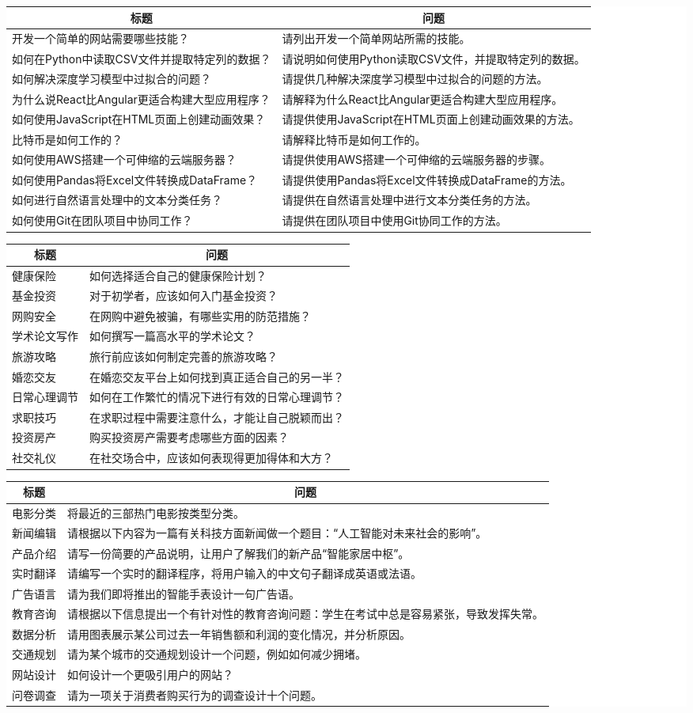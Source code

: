 
|标题|问题|
|---|---|
|开发一个简单的网站需要哪些技能？|请列出开发一个简单网站所需的技能。|
|如何在Python中读取CSV文件并提取特定列的数据？|请说明如何使用Python读取CSV文件，并提取特定列的数据。|
|如何解决深度学习模型中过拟合的问题？|请提供几种解决深度学习模型中过拟合的问题的方法。|
|为什么说React比Angular更适合构建大型应用程序？|请解释为什么React比Angular更适合构建大型应用程序。|
|如何使用JavaScript在HTML页面上创建动画效果？|请提供使用JavaScript在HTML页面上创建动画效果的方法。|
|比特币是如何工作的？|请解释比特币是如何工作的。|
|如何使用AWS搭建一个可伸缩的云端服务器？|请提供使用AWS搭建一个可伸缩的云端服务器的步骤。|
|如何使用Pandas将Excel文件转换成DataFrame？|请提供使用Pandas将Excel文件转换成DataFrame的方法。|
|如何进行自然语言处理中的文本分类任务？|请提供在自然语言处理中进行文本分类任务的方法。|
|如何使用Git在团队项目中协同工作？|请提供在团队项目中使用Git协同工作的方法。|

| 标题 | 问题 |
| --- | --- |
| 健康保险 | 如何选择适合自己的健康保险计划？ |
| 基金投资 | 对于初学者，应该如何入门基金投资？ |
| 网购安全 | 在网购中避免被骗，有哪些实用的防范措施？ |
| 学术论文写作 | 如何撰写一篇高水平的学术论文？ |
| 旅游攻略 | 旅行前应该如何制定完善的旅游攻略？ |
| 婚恋交友 | 在婚恋交友平台上如何找到真正适合自己的另一半？ |
| 日常心理调节 | 如何在工作繁忙的情况下进行有效的日常心理调节？ |
| 求职技巧 | 在求职过程中需要注意什么，才能让自己脱颖而出？ |
| 投资房产 | 购买投资房产需要考虑哪些方面的因素？ |
| 社交礼仪 | 在社交场合中，应该如何表现得更加得体和大方？ |

|标题|问题|
|----|----|
|电影分类|将最近的三部热门电影按类型分类。|
|新闻编辑|请根据以下内容为一篇有关科技方面新闻做一个题目：“人工智能对未来社会的影响”。|
|产品介绍|请写一份简要的产品说明，让用户了解我们的新产品“智能家居中枢”。|
|实时翻译|请编写一个实时的翻译程序，将用户输入的中文句子翻译成英语或法语。|
|广告语言|请为我们即将推出的智能手表设计一句广告语。|
|教育咨询|请根据以下信息提出一个有针对性的教育咨询问题：学生在考试中总是容易紧张，导致发挥失常。|
|数据分析|请用图表展示某公司过去一年销售额和利润的变化情况，并分析原因。|
|交通规划|请为某个城市的交通规划设计一个问题，例如如何减少拥堵。|
|网站设计|如何设计一个更吸引用户的网站？|
|问卷调查|请为一项关于消费者购买行为的调查设计十个问题。|
